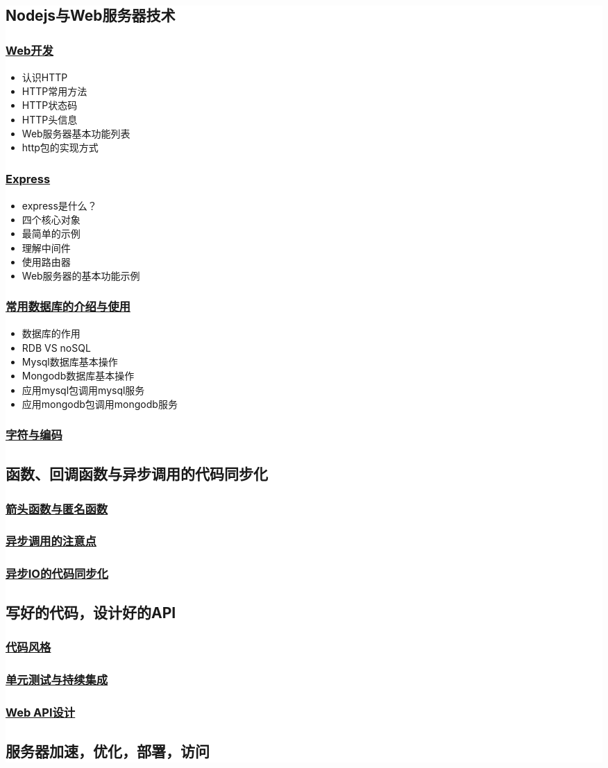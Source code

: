 ## Nodejs与Web服务器技术

### [Web开发](./12.%20Web开发.md)
- 认识HTTP
- HTTP常用方法
- HTTP状态码
- HTTP头信息
- Web服务器基本功能列表
- http包的实现方式

### [Express](./13.%20express.md)
- express是什么？
- 四个核心对象
- 最简单的示例
- 理解中间件
- 使用路由器
- Web服务器的基本功能示例

### [常用数据库的介绍与使用](./14.%20常用数据库的介绍与使用.md)
- 数据库的作用
- RDB VS noSQL
- Mysql数据库基本操作
- Mongodb数据库基本操作
- 应用mysql包调用mysql服务
- 应用mongodb包调用mongodb服务

### [字符与编码](./advanced/字符与编码.md)


## 函数、回调函数与异步调用的代码同步化

### [箭头函数与匿名函数](./advanced/箭头函数vs匿名函数.md)

### [异步调用的注意点](./advanced/异步调用的注意点.md)

### [异步IO的代码同步化](./advanced/异步IO的代码同步化.md)

## 写好的代码，设计好的API

### [代码风格](./advanced/代码风格.md)

### [单元测试与持续集成](./advanced/单元测试与持续集成.md)

### [Web API设计](./advanced/Web%20API设计.md)

## 服务器加速，优化，部署，访问
